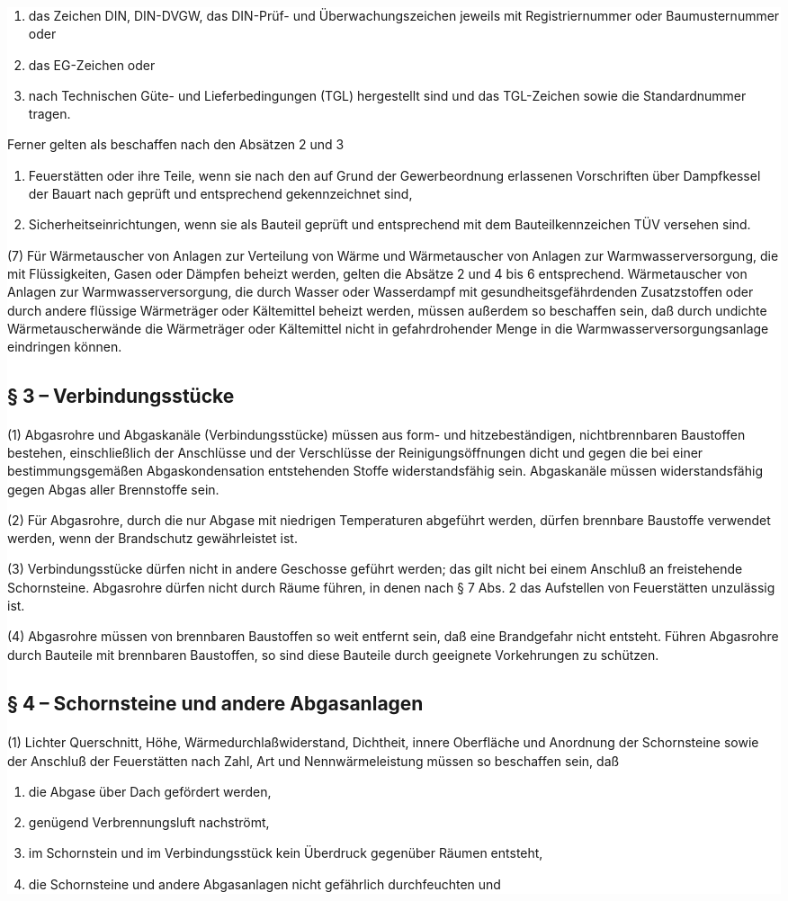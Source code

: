 1. das Zeichen DIN, DIN-DVGW, das DIN-Prüf- und Überwachungszeichen jeweils mit Registriernummer oder Baumusternummer oder

2. das EG-Zeichen oder

3. nach Technischen Güte- und Lieferbedingungen (TGL) hergestellt sind und das TGL-Zeichen sowie die Standardnummer tragen.

Ferner gelten als beschaffen nach den Absätzen 2 und 3

1. Feuerstätten oder ihre Teile, wenn sie nach den auf Grund der Gewerbeordnung erlassenen Vorschriften über Dampfkessel der Bauart nach geprüft und entsprechend gekennzeichnet sind,

2. Sicherheitseinrichtungen, wenn sie als Bauteil geprüft und entsprechend mit dem Bauteilkennzeichen TÜV versehen sind.

(7) Für Wärmetauscher von Anlagen zur Verteilung von Wärme und Wärmetauscher von Anlagen zur Warmwasserversorgung, die mit Flüssigkeiten, Gasen oder Dämpfen beheizt werden, gelten die Absätze 2 und 4 bis 6 entsprechend. Wärmetauscher von Anlagen zur Warmwasserversorgung, die durch Wasser oder Wasserdampf mit gesundheitsgefährdenden Zusatzstoffen oder durch andere flüssige Wärmeträger oder Kältemittel beheizt werden, müssen außerdem so beschaffen sein, daß durch undichte Wärmetauscherwände die Wärmeträger oder Kältemittel nicht in gefahrdrohender Menge in die Warmwasserversorgungsanlage eindringen können.


## § 3 – Verbindungsstücke

(1) Abgasrohre und Abgaskanäle (Verbindungsstücke) müssen aus form- und hitzebeständigen, nichtbrennbaren Baustoffen bestehen, einschließlich der Anschlüsse und der Verschlüsse der Reinigungsöffnungen dicht und gegen die bei einer bestimmungsgemäßen Abgaskondensation entstehenden Stoffe widerstandsfähig sein. Abgaskanäle müssen widerstandsfähig gegen Abgas aller Brennstoffe sein.

(2) Für Abgasrohre, durch die nur Abgase mit niedrigen Temperaturen abgeführt werden, dürfen brennbare Baustoffe verwendet werden, wenn der Brandschutz gewährleistet ist.

(3) Verbindungsstücke dürfen nicht in andere Geschosse geführt werden; das gilt nicht bei einem Anschluß an freistehende Schornsteine. Abgasrohre dürfen nicht durch Räume führen, in denen nach § 7 Abs. 2 das Aufstellen von Feuerstätten unzulässig ist.

(4) Abgasrohre müssen von brennbaren Baustoffen so weit entfernt sein, daß eine Brandgefahr nicht entsteht. Führen Abgasrohre durch Bauteile mit brennbaren Baustoffen, so sind diese Bauteile durch geeignete Vorkehrungen zu schützen.


## § 4 – Schornsteine und andere Abgasanlagen

(1) Lichter Querschnitt, Höhe, Wärmedurchlaßwiderstand, Dichtheit, innere Oberfläche und Anordnung der Schornsteine sowie der Anschluß der Feuerstätten nach Zahl, Art und Nennwärmeleistung müssen so beschaffen sein, daß

1. die Abgase über Dach gefördert werden,

2. genügend Verbrennungsluft nachströmt,

3. im Schornstein und im Verbindungsstück kein Überdruck gegenüber Räumen entsteht,

4. die Schornsteine und andere Abgasanlagen nicht gefährlich durchfeuchten und
